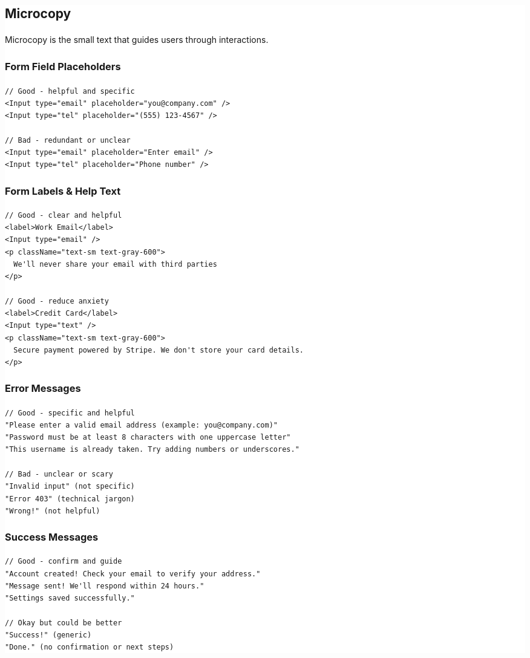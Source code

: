 
## Microcopy

Microcopy is the small text that guides users through interactions.

### Form Field Placeholders

```tsx
// Good - helpful and specific
<Input type="email" placeholder="you@company.com" />
<Input type="tel" placeholder="(555) 123-4567" />

// Bad - redundant or unclear
<Input type="email" placeholder="Enter email" />
<Input type="tel" placeholder="Phone number" />
```

### Form Labels & Help Text

```tsx
// Good - clear and helpful
<label>Work Email</label>
<Input type="email" />
<p className="text-sm text-gray-600">
  We'll never share your email with third parties
</p>

// Good - reduce anxiety
<label>Credit Card</label>
<Input type="text" />
<p className="text-sm text-gray-600">
  Secure payment powered by Stripe. We don't store your card details.
</p>
```

### Error Messages

```tsx
// Good - specific and helpful
"Please enter a valid email address (example: you@company.com)"
"Password must be at least 8 characters with one uppercase letter"
"This username is already taken. Try adding numbers or underscores."

// Bad - unclear or scary
"Invalid input" (not specific)
"Error 403" (technical jargon)
"Wrong!" (not helpful)
```

### Success Messages

```tsx
// Good - confirm and guide
"Account created! Check your email to verify your address."
"Message sent! We'll respond within 24 hours."
"Settings saved successfully."

// Okay but could be better
"Success!" (generic)
"Done." (no confirmation or next steps)
```
